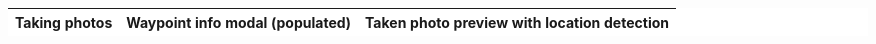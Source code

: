 
| Taking photos | Waypoint info modal (populated) | Taken photo preview with location detection |
| - | - | - |